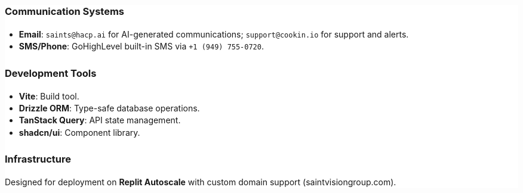 ### Communication Systems
- **Email**: `saints@hacp.ai` for AI-generated communications; `support@cookin.io` for support and alerts.
- **SMS/Phone**: GoHighLevel built-in SMS via `+1 (949) 755-0720`.

### Development Tools
- **Vite**: Build tool.
- **Drizzle ORM**: Type-safe database operations.
- **TanStack Query**: API state management.
- **shadcn/ui**: Component library.

### Infrastructure
Designed for deployment on **Replit Autoscale** with custom domain support (saintvisiongroup.com).